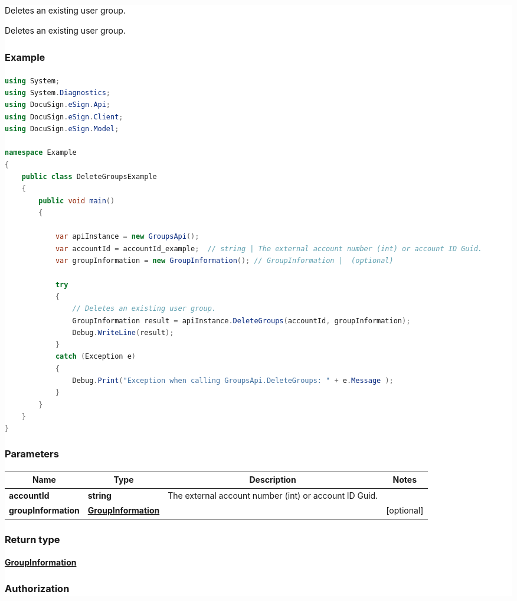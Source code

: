 Deletes an existing user group.

Deletes an existing user group.

### Example
```csharp
using System;
using System.Diagnostics;
using DocuSign.eSign.Api;
using DocuSign.eSign.Client;
using DocuSign.eSign.Model;

namespace Example
{
    public class DeleteGroupsExample
    {
        public void main()
        {
            
            var apiInstance = new GroupsApi();
            var accountId = accountId_example;  // string | The external account number (int) or account ID Guid.
            var groupInformation = new GroupInformation(); // GroupInformation |  (optional) 

            try
            {
                // Deletes an existing user group.
                GroupInformation result = apiInstance.DeleteGroups(accountId, groupInformation);
                Debug.WriteLine(result);
            }
            catch (Exception e)
            {
                Debug.Print("Exception when calling GroupsApi.DeleteGroups: " + e.Message );
            }
        }
    }
}
```

### Parameters

Name | Type | Description  | Notes
------------- | ------------- | ------------- | -------------
 **accountId** | **string**| The external account number (int) or account ID Guid. | 
 **groupInformation** | [**GroupInformation**](GroupInformation.md)|  | [optional] 

### Return type

[**GroupInformation**](GroupInformation.md)

### Authorization
